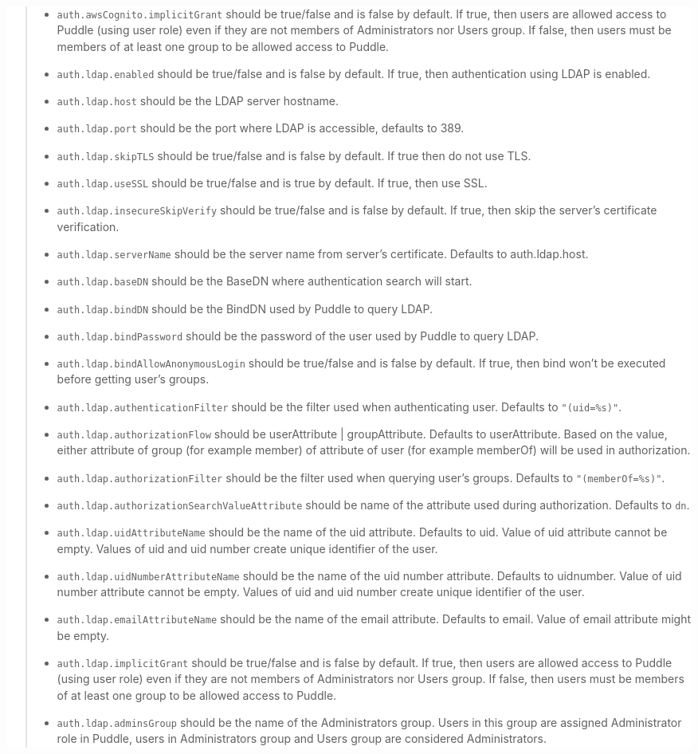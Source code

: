 >     
> *   `auth.awsCognito.implicitGrant` should be true/false and is false by default. If true, then users are allowed access to Puddle (using user role) even if they are not members of Administrators nor Users group. If false, then users must be members of at least one group to be allowed access to Puddle.
>     
> *   `auth.ldap.enabled` should be true/false and is false by default. If true, then authentication using LDAP is enabled.
>     
> *   `auth.ldap.host` should be the LDAP server hostname.
>     
> *   `auth.ldap.port` should be the port where LDAP is accessible, defaults to 389.
>     
> *   `auth.ldap.skipTLS` should be true/false and is false by default. If true then do not use TLS.
>     
> *   `auth.ldap.useSSL` should be true/false and is true by default. If true, then use SSL.
>     
> *   `auth.ldap.insecureSkipVerify` should be true/false and is false by default. If true, then skip the server’s certificate verification.
>     
> *   `auth.ldap.serverName` should be the server name from server’s certificate. Defaults to auth.ldap.host.
>     
> *   `auth.ldap.baseDN` should be the BaseDN where authentication search will start.
>     
> *   `auth.ldap.bindDN` should be the BindDN used by Puddle to query LDAP.
>     
> *   `auth.ldap.bindPassword` should be the password of the user used by Puddle to query LDAP.
>     
> *   `auth.ldap.bindAllowAnonymousLogin` should be true/false and is false by default. If true, then bind won’t be executed before getting user’s groups.
>     
> *   `auth.ldap.authenticationFilter` should be the filter used when authenticating user. Defaults to `"(uid=%s)"`.
>     
> *   `auth.ldap.authorizationFlow` should be userAttribute | groupAttribute. Defaults to userAttribute. Based on the value, either attribute of group (for example member) of attribute of user (for example memberOf) will be used in authorization.
>     
> *   `auth.ldap.authorizationFilter` should be the filter used when querying user’s groups. Defaults to `"(memberOf=%s)"`.
>     
> *   `auth.ldap.authorizationSearchValueAttribute` should be name of the attribute used during authorization. Defaults to `dn`.
>     
> *   `auth.ldap.uidAttributeName` should be the name of the uid attribute. Defaults to uid. Value of uid attribute cannot be empty. Values of uid and uid number create unique identifier of the user.
>     
> *   `auth.ldap.uidNumberAttributeName` should be the name of the uid number attribute. Defaults to uidnumber. Value of uid number attribute cannot be empty. Values of uid and uid number create unique identifier of the user.
>     
> *   `auth.ldap.emailAttributeName` should be the name of the email attribute. Defaults to email. Value of email attribute might be empty.
>     
> *   `auth.ldap.implicitGrant` should be true/false and is false by default. If true, then users are allowed access to Puddle (using user role) even if they are not members of Administrators nor Users group. If false, then users must be members of at least one group to be allowed access to Puddle.
>     
> *   `auth.ldap.adminsGroup` should be the name of the Administrators group. Users in this group are assigned Administrator role in Puddle, users in Administrators group and Users group are considered Administrators.
>     